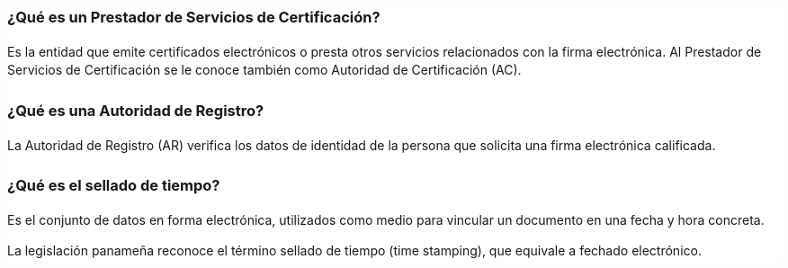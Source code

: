 ### ¿Qué es un Prestador de Servicios de Certificación?
Es la entidad que emite certificados electrónicos o presta otros servicios relacionados con la firma electrónica. Al Prestador de Servicios de Certificación se le conoce también como Autoridad de Certificación (AC).

### ¿Qué es una Autoridad de Registro?
La Autoridad de Registro (AR) verifica los datos de identidad de la persona que solicita una firma electrónica calificada.

### ¿Qué es el sellado de tiempo?
Es el conjunto de datos en forma electrónica, utilizados como medio para vincular un documento en una fecha y hora concreta.

La legislación panameña reconoce el término sellado de tiempo (time stamping), que equivale a fechado electrónico.